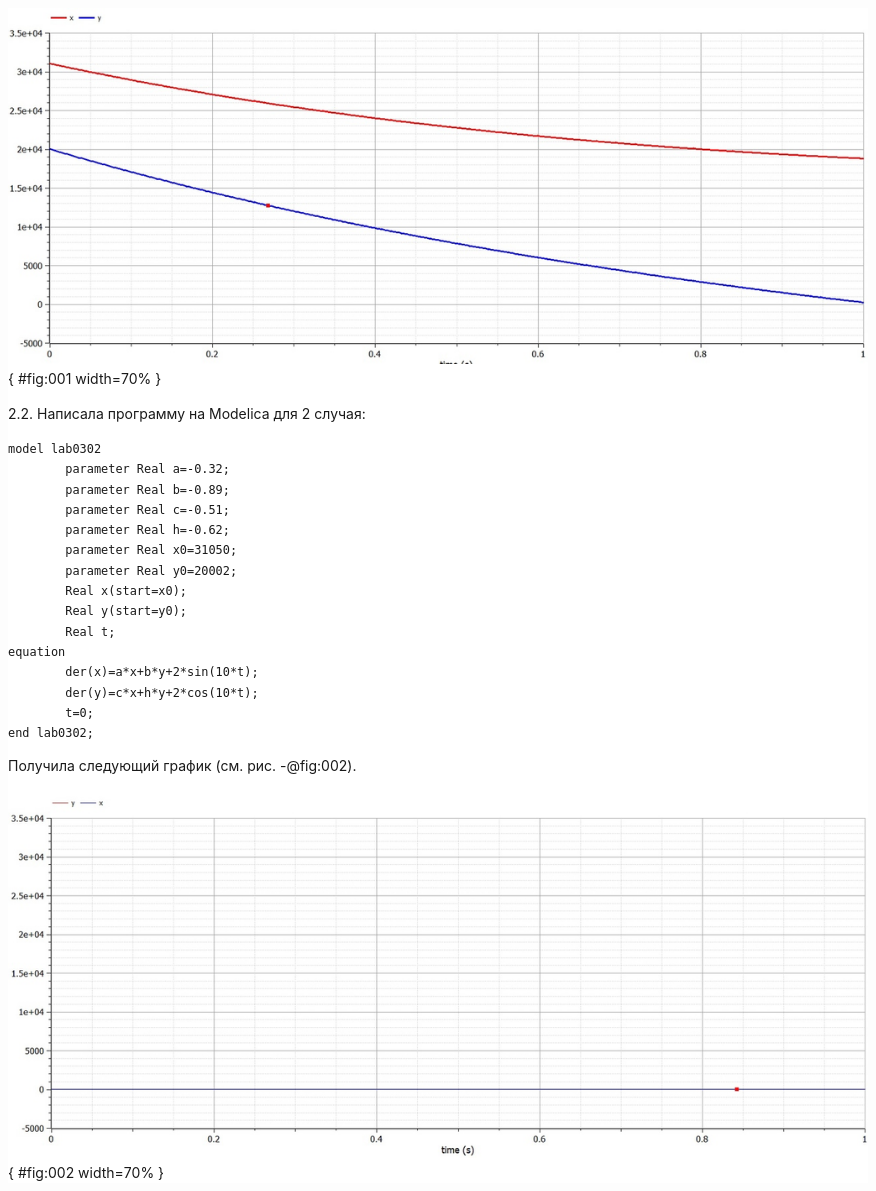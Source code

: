 ![Рис. 1. График для 1 случая](image/2.png){ #fig:001 width=70% }

2.2. Написала программу на Modelica для 2 случая:

```
model lab0302
        parameter Real a=-0.32;
        parameter Real b=-0.89;
        parameter Real c=-0.51;
        parameter Real h=-0.62;
        parameter Real x0=31050;
        parameter Real y0=20002;
        Real x(start=x0);
        Real y(start=y0);
        Real t;
equation
        der(x)=a*x+b*y+2*sin(10*t);
        der(y)=c*x+h*y+2*cos(10*t);
        t=0;
end lab0302;
```

Получила следующий график (см. рис. -@fig:002).

![Рис. 2. График для 2 случая](image/4.png){ #fig:002 width=70% }
